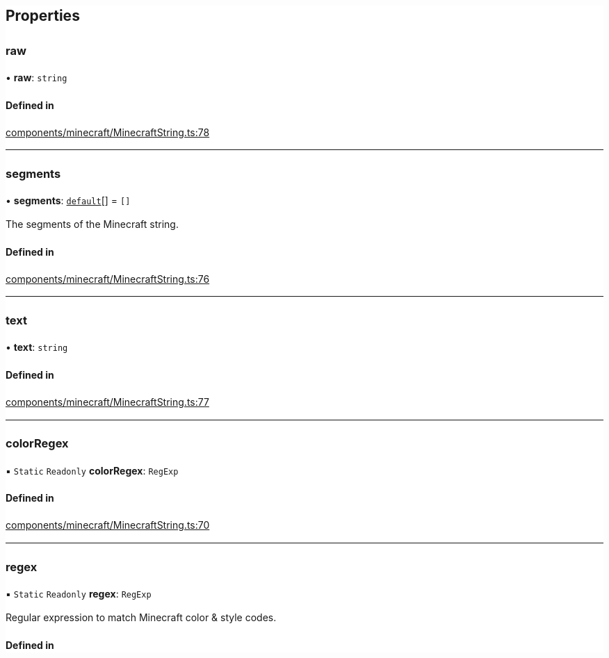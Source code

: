## Properties

### raw

• **raw**: `string`

#### Defined in

[components/minecraft/MinecraftString.ts:78](https://github.com/UserUNP/sparkscript/blob/cae50c6/src/components/minecraft/MinecraftString.ts#L78)

___

### segments

• **segments**: [`default`](components_minecraft_SimpleMinecraftString.default.md)[] = `[]`

The segments of the Minecraft string.

#### Defined in

[components/minecraft/MinecraftString.ts:76](https://github.com/UserUNP/sparkscript/blob/cae50c6/src/components/minecraft/MinecraftString.ts#L76)

___

### text

• **text**: `string`

#### Defined in

[components/minecraft/MinecraftString.ts:77](https://github.com/UserUNP/sparkscript/blob/cae50c6/src/components/minecraft/MinecraftString.ts#L77)

___

### colorRegex

▪ `Static` `Readonly` **colorRegex**: `RegExp`

#### Defined in

[components/minecraft/MinecraftString.ts:70](https://github.com/UserUNP/sparkscript/blob/cae50c6/src/components/minecraft/MinecraftString.ts#L70)

___

### regex

▪ `Static` `Readonly` **regex**: `RegExp`

Regular expression to match Minecraft color & style codes.

#### Defined in
